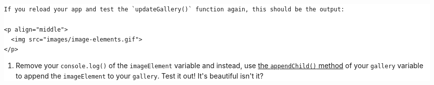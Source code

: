     If you reload your app and test the `updateGallery()` function again, this should be the output:

    <p align="middle">
      <img src="images/image-elements.gif">
    </p>
1. Remove your `console.log()` of the `imageElement` variable and instead, use [the `appendChild()` method](https://github.com/Learning-Fuze/lfz-prep-lessons/tree/master/exercises/javascript-dom-creation-2) of your `gallery` variable to append the `imageElement` to your `gallery`. Test it out! It's beautiful isn't it?

    <p align="middle">